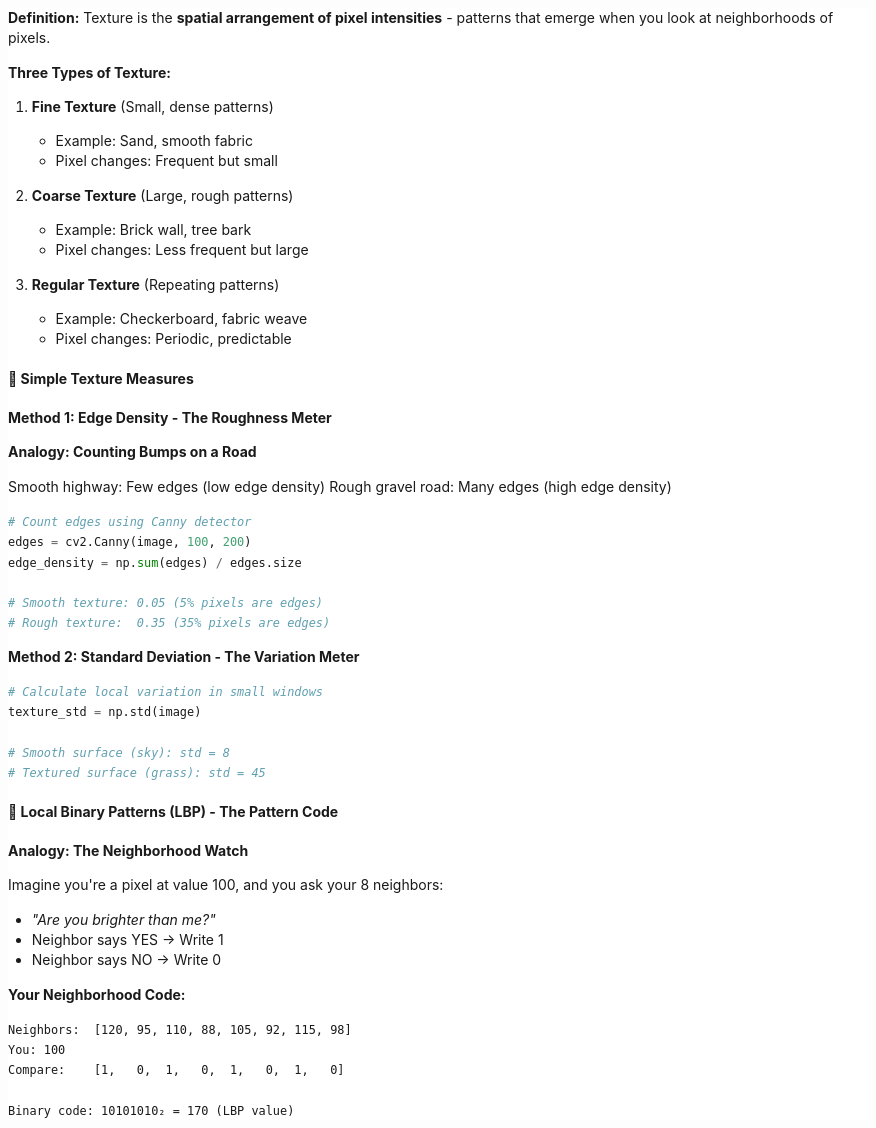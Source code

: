 **Definition:** Texture is the **spatial arrangement of pixel intensities** - patterns that emerge when you look at neighborhoods of pixels.

**Three Types of Texture:**

1. **Fine Texture** (Small, dense patterns)
   - Example: Sand, smooth fabric
   - Pixel changes: Frequent but small

2. **Coarse Texture** (Large, rough patterns)
   - Example: Brick wall, tree bark
   - Pixel changes: Less frequent but large

3. **Regular Texture** (Repeating patterns)
   - Example: Checkerboard, fabric weave
   - Pixel changes: Periodic, predictable

#### 🎯 Simple Texture Measures

**Method 1: Edge Density - The Roughness Meter**

**Analogy: Counting Bumps on a Road**

Smooth highway: Few edges (low edge density)
Rough gravel road: Many edges (high edge density)

```python
# Count edges using Canny detector
edges = cv2.Canny(image, 100, 200)
edge_density = np.sum(edges) / edges.size

# Smooth texture: 0.05 (5% pixels are edges)
# Rough texture:  0.35 (35% pixels are edges)
```

**Method 2: Standard Deviation - The Variation Meter**

```python
# Calculate local variation in small windows
texture_std = np.std(image)

# Smooth surface (sky): std = 8
# Textured surface (grass): std = 45
```

#### 🔬 Local Binary Patterns (LBP) - The Pattern Code

**Analogy: The Neighborhood Watch**

Imagine you're a pixel at value 100, and you ask your 8 neighbors:
- *"Are you brighter than me?"*
- Neighbor says YES → Write 1
- Neighbor says NO → Write 0

**Your Neighborhood Code:**
```
Neighbors:  [120, 95, 110, 88, 105, 92, 115, 98]
You: 100
Compare:    [1,   0,  1,   0,  1,   0,  1,   0]

Binary code: 10101010₂ = 170 (LBP value)
```
